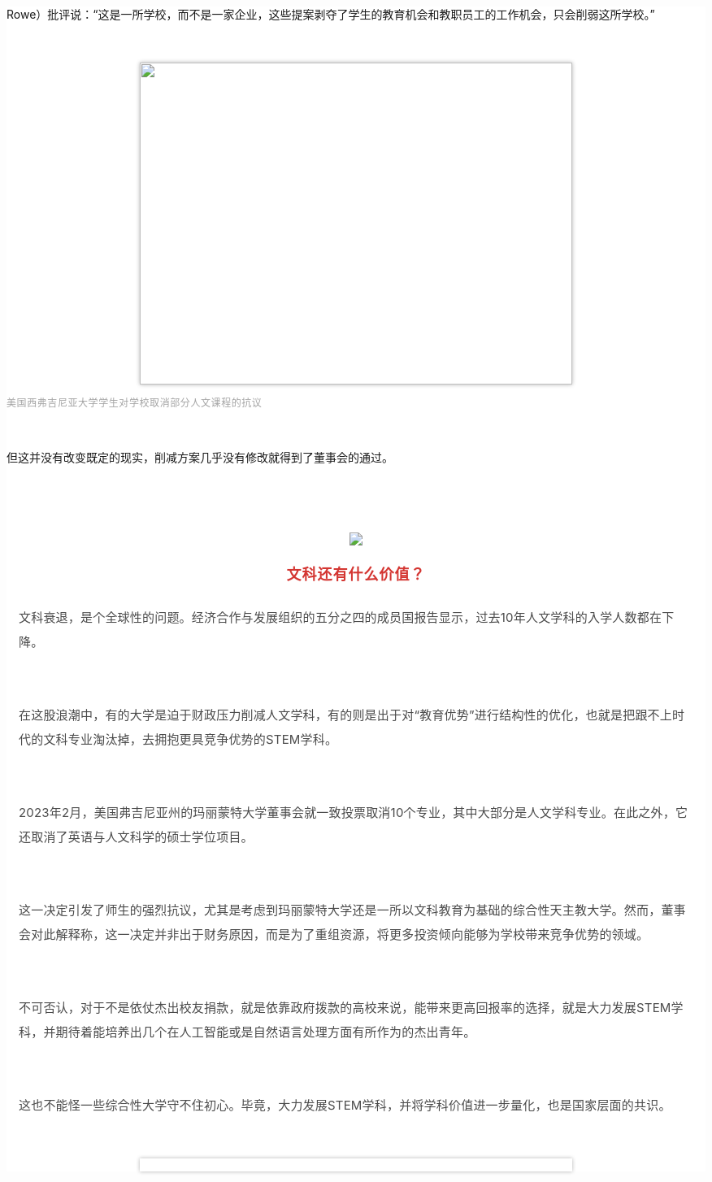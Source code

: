 Rowe）批评说：“这是一所学校，而不是一家企业，这些提案剥夺了学生的教育机会和教职员工的工作机会，只会削弱这所学校。”</p><p>&nbsp;</p><section powered-by="xiumi.us" style="margin-top: 5px;margin-bottom: 8px;color: rgb(74, 74, 74);font-size: 16px;letter-spacing: 0.578px;text-align: center;line-height: 0;"><section style="vertical-align: middle;display: inline-block;line-height: 0;width: 531.75px;height: auto;box-shadow: rgb(178, 178, 178) 0px 0px 5px 0px;"><img class="rich_pages wxw-img" data-cropselx1="0" data-cropselx2="532" data-cropsely1="0" data-cropsely2="174" data-imgfileid="100921601" data-ratio="0.7445086705202312" data-s="300,640" data-src="https://mmbiz.qpic.cn/sz_mmbiz_png/haySDMRphfkWHs5ciaMPA7iaSJGqa33HUVgsvbmRo24yVTKbuH2nSpH5NILqzLBiap5o1OycDneGXUpJuicSoDFEHQ/640?wx_fmt=png&amp;from=appmsg" data-type="jpeg" data-w="865" style="height: 396px;vertical-align: middle;width: 532px;" src="./images/image_8.jpg"></section></section><section powered-by="xiumi.us" style="margin-bottom: 0px;letter-spacing: 0.578px;font-size: 12px;color: rgb(164, 164, 164);line-height: 1.75;"><p>美国西弗吉尼亚大学学生对学校取消部分人文课程的抗议</p><p><br></p></section><p>但这并没有改变既定的现实，削减方案几乎没有修改就得到了董事会的通过。</p><p style="text-wrap: wrap;"><br></p><p style="text-wrap: wrap;"><br></p></section><section style="text-align: center;margin-top: 10px;line-height: 0;" powered-by="xiumi.us"><section style="vertical-align: middle;display: inline-block;line-height: 0;width: 20%;height: auto;"><img class="rich_pages wxw-img" data-imgfileid="100921485" data-ratio="1" data-s="300,640" data-src="https://mmbiz.qpic.cn/sz_mmbiz_png/haySDMRphfnJVIOCZkWccFO834bJXLadaV2bkxPhnU5sezpXibtibhJX40vhcpxPhkT5Xiahj0CXydg6jQ2AYeb5g/640?wx_fmt=png" data-type="png" data-w="1000" style="vertical-align: middle;width: 100%;" src="./images/image_9.jpg"></section></section><section style="margin-bottom: 20px;" powered-by="xiumi.us"><section style="font-size: 18px;color: rgb(212, 54, 50);text-align: center;letter-spacing: 1px;line-height: 2;padding-right: 15px;padding-left: 15px;"><p><strong>文科还有什么价值？</strong></p></section></section><section style="font-size: 15px;letter-spacing: 0.2px;padding-right: 15px;padding-left: 15px;line-height: 2;color: rgb(74, 74, 74);" powered-by="xiumi.us"><p>文科衰退，是个全球性的问题。经济合作与发展组织的五分之四的成员国报告显示，过去10年人文学科的入学人数都在下降。</p><p>&nbsp;</p><p>在这股浪潮中，有的大学是迫于财政压力削减人文学科，有的则是出于对“教育优势”进行结构性的优化，也就是把跟不上时代的文科专业淘汰掉，去拥抱更具竞争优势的STEM学科。</p><p><br></p><p>2023年2月，美国弗吉尼亚州的玛丽蒙特大学董事会就一致投票取消10个专业，其中大部分是人文学科专业。在此之外，它还取消了英语与人文科学的硕士学位项目。</p><p powered-by="xiumi.us" style="margin-bottom: 0px;"><br></p><p>这一决定引发了师生的强烈抗议，尤其是考虑到玛丽蒙特大学还是一所以文科教育为基础的综合性天主教大学。然而，董事会对此解释称，这一决定并非出于财务原因，而是为了重组资源，将更多投资倾向能够为学校带来竞争优势的领域。</p><p><br></p><p>不可否认，对于不是依仗杰出校友捐款，就是依靠政府拨款的高校来说，能带来更高回报率的选择，就是大力发展STEM学科，并期待着能培养出几个在人工智能或是自然语言处理方面有所作为的杰出青年。</p><p><br></p><p style="margin-bottom: 0px;">这也不能怪一些综合性大学守不住初心。毕竟，大力发展STEM学科，并将学科价值进一步量化，也是国家层面的共识。</p><p style="margin-bottom: 0px;"><br></p><section powered-by="xiumi.us" style="margin-top: 5px;margin-bottom: 8px;color: rgb(74, 74, 74);font-size: 16px;letter-spacing: 0.578px;text-align: center;line-height: 0;"><section style="vertical-align: middle;display: inline-block;line-height: 0;width: 531.75px;height: auto;box-shadow: rgb(178, 178, 178) 0px 0px 5px 0px;">
